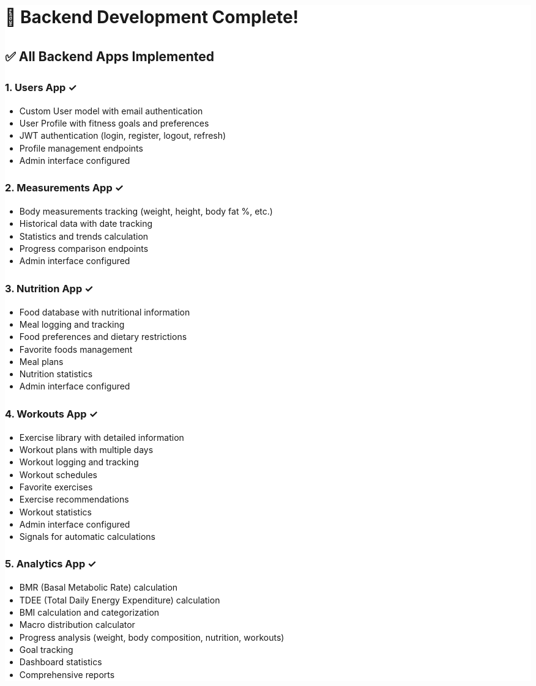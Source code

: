 # 🎉 Backend Development Complete!

## ✅ All Backend Apps Implemented

### 1. **Users App** ✓
- Custom User model with email authentication
- User Profile with fitness goals and preferences
- JWT authentication (login, register, logout, refresh)
- Profile management endpoints
- Admin interface configured

### 2. **Measurements App** ✓
- Body measurements tracking (weight, height, body fat %, etc.)
- Historical data with date tracking
- Statistics and trends calculation
- Progress comparison endpoints
- Admin interface configured

### 3. **Nutrition App** ✓
- Food database with nutritional information
- Meal logging and tracking
- Food preferences and dietary restrictions
- Favorite foods management
- Meal plans
- Nutrition statistics
- Admin interface configured

### 4. **Workouts App** ✓
- Exercise library with detailed information
- Workout plans with multiple days
- Workout logging and tracking
- Workout schedules
- Favorite exercises
- Exercise recommendations
- Workout statistics
- Admin interface configured
- Signals for automatic calculations

### 5. **Analytics App** ✓
- BMR (Basal Metabolic Rate) calculation
- TDEE (Total Daily Energy Expenditure) calculation
- BMI calculation and categorization
- Macro distribution calculator
- Progress analysis (weight, body composition, nutrition, workouts)
- Goal tracking
- Dashboard statistics
- Comprehensive reports
